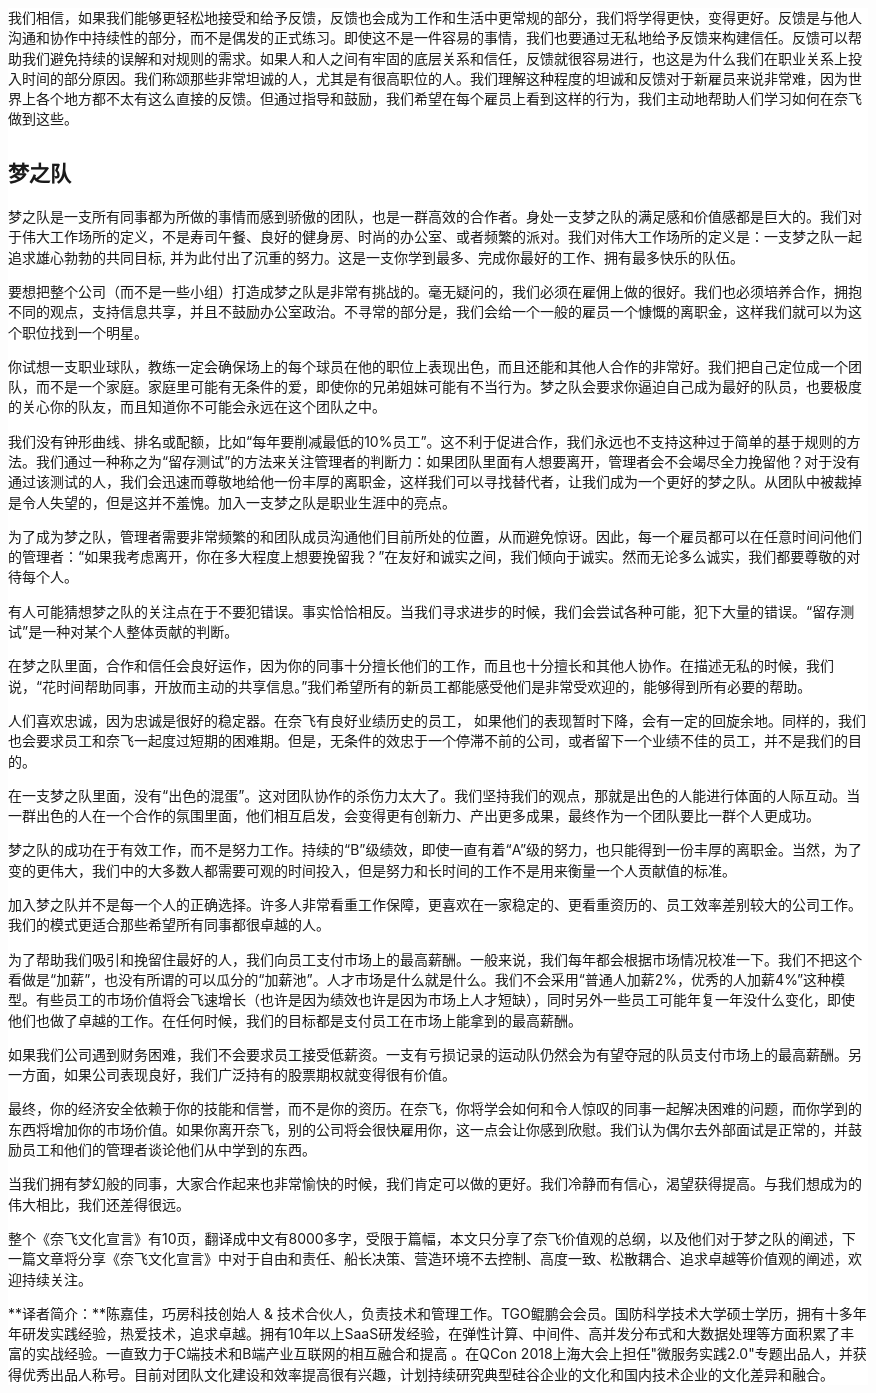 我们相信，如果我们能够更轻松地接受和给予反馈，反馈也会成为工作和生活中更常规的部分，我们将学得更快，变得更好。反馈是与他人沟通和协作中持续性的部分，而不是偶发的正式练习。即使这不是一件容易的事情，我们也要通过无私地给予反馈来构建信任。反馈可以帮助我们避免持续的误解和对规则的需求。如果人和人之间有牢固的底层关系和信任，反馈就很容易进行，也这是为什么我们在职业关系上投入时间的部分原因。我们称颂那些非常坦诚的人，尤其是有很高职位的人。我们理解这种程度的坦诚和反馈对于新雇员来说非常难，因为世界上各个地方都不太有这么直接的反馈。但通过指导和鼓励，我们希望在每个雇员上看到这样的行为，我们主动地帮助人们学习如何在奈飞做到这些。

## 梦之队

梦之队是一支所有同事都为所做的事情而感到骄傲的团队，也是一群高效的合作者。身处一支梦之队的满足感和价值感都是巨大的。我们对于伟大工作场所的定义，不是寿司午餐、良好的健身房、时尚的办公室、或者频繁的派对。我们对伟大工作场所的定义是：一支梦之队一起追求雄心勃勃的共同目标, 并为此付出了沉重的努力。这是一支你学到最多、完成你最好的工作、拥有最多快乐的队伍。

要想把整个公司（而不是一些小组）打造成梦之队是非常有挑战的。毫无疑问的，我们必须在雇佣上做的很好。我们也必须培养合作，拥抱不同的观点，支持信息共享，并且不鼓励办公室政治。不寻常的部分是，我们会给一个一般的雇员一个慷慨的离职金，这样我们就可以为这个职位找到一个明星。

你试想一支职业球队，教练一定会确保场上的每个球员在他的职位上表现出色，而且还能和其他人合作的非常好。我们把自己定位成一个团队，而不是一个家庭。家庭里可能有无条件的爱，即使你的兄弟姐妹可能有不当行为。梦之队会要求你逼迫自己成为最好的队员，也要极度的关心你的队友，而且知道你不可能会永远在这个团队之中。

我们没有钟形曲线、排名或配额，比如“每年要削减最低的10%员工”。这不利于促进合作，我们永远也不支持这种过于简单的基于规则的方法。我们通过一种称之为“留存测试”的方法来关注管理者的判断力：如果团队里面有人想要离开，管理者会不会竭尽全力挽留他？对于没有通过该测试的人，我们会迅速而尊敬地给他一份丰厚的离职金，这样我们可以寻找替代者，让我们成为一个更好的梦之队。从团队中被裁掉是令人失望的，但是这并不羞愧。加入一支梦之队是职业生涯中的亮点。

为了成为梦之队，管理者需要非常频繁的和团队成员沟通他们目前所处的位置，从而避免惊讶。因此，每一个雇员都可以在任意时间问他们的管理者：“如果我考虑离开，你在多大程度上想要挽留我？”在友好和诚实之间，我们倾向于诚实。然而无论多么诚实，我们都要尊敬的对待每个人。

有人可能猜想梦之队的关注点在于不要犯错误。事实恰恰相反。当我们寻求进步的时候，我们会尝试各种可能，犯下大量的错误。“留存测试”是一种对某个人整体贡献的判断。

在梦之队里面，合作和信任会良好运作，因为你的同事十分擅长他们的工作，而且也十分擅长和其他人协作。在描述无私的时候，我们说，“花时间帮助同事，开放而主动的共享信息。”我们希望所有的新员工都能感受他们是非常受欢迎的，能够得到所有必要的帮助。

人们喜欢忠诚，因为忠诚是很好的稳定器。在奈飞有良好业绩历史的员工， 如果他们的表现暂时下降，会有一定的回旋余地。同样的，我们也会要求员工和奈飞一起度过短期的困难期。但是，无条件的效忠于一个停滞不前的公司，或者留下一个业绩不佳的员工，并不是我们的目的。

在一支梦之队里面，没有“出色的混蛋”。这对团队协作的杀伤力太大了。我们坚持我们的观点，那就是出色的人能进行体面的人际互动。当一群出色的人在一个合作的氛围里面，他们相互启发，会变得更有创新力、产出更多成果，最终作为一个团队要比一群个人更成功。

梦之队的成功在于有效工作，而不是努力工作。持续的“B”级绩效，即使一直有着“A”级的努力，也只能得到一份丰厚的离职金。当然，为了变的更伟大，我们中的大多数人都需要可观的时间投入，但是努力和长时间的工作不是用来衡量一个人贡献值的标准。

加入梦之队并不是每一个人的正确选择。许多人非常看重工作保障，更喜欢在一家稳定的、更看重资历的、员工效率差别较大的公司工作。我们的模式更适合那些希望所有同事都很卓越的人。

为了帮助我们吸引和挽留住最好的人，我们向员工支付市场上的最高薪酬。一般来说，我们每年都会根据市场情况校准一下。我们不把这个看做是“加薪”，也没有所谓的可以瓜分的“加薪池”。人才市场是什么就是什么。我们不会采用“普通人加薪2%，优秀的人加薪4%”这种模型。有些员工的市场价值将会飞速增长（也许是因为绩效也许是因为市场上人才短缺），同时另外一些员工可能年复一年没什么变化，即使他们也做了卓越的工作。在任何时候，我们的目标都是支付员工在市场上能拿到的最高薪酬。

如果我们公司遇到财务困难，我们不会要求员工接受低薪资。一支有亏损记录的运动队仍然会为有望夺冠的队员支付市场上的最高薪酬。另一方面，如果公司表现良好，我们广泛持有的股票期权就变得很有价值。

最终，你的经济安全依赖于你的技能和信誉，而不是你的资历。在奈飞，你将学会如何和令人惊叹的同事一起解决困难的问题，而你学到的东西将增加你的市场价值。如果你离开奈飞，别的公司将会很快雇用你，这一点会让你感到欣慰。我们认为偶尔去外部面试是正常的，并鼓励员工和他们的管理者谈论他们从中学到的东西。

当我们拥有梦幻般的同事，大家合作起来也非常愉快的时候，我们肯定可以做的更好。我们冷静而有信心，渴望获得提高。与我们想成为的伟大相比，我们还差得很远。

整个《奈飞文化宣言》有10页，翻译成中文有8000多字，受限于篇幅，本文只分享了奈飞价值观的总纲，以及他们对于梦之队的阐述，下一篇文章将分享《奈飞文化宣言》中对于自由和责任、船长决策、营造环境不去控制、高度一致、松散耦合、追求卓越等价值观的阐述，欢迎持续关注。

**译者简介：**陈嘉佳，巧房科技创始人 &amp; 技术合伙人，负责技术和管理工作。TGO鲲鹏会会员。国防科学技术大学硕士学历，拥有十多年年研发实践经验，热爱技术，追求卓越。拥有10年以上SaaS研发经验，在弹性计算、中间件、高并发分布式和大数据处理等方面积累了丰富的实战经验。一直致力于C端技术和B端产业互联网的相互融合和提高 。在QCon 2018上海大会上担任"微服务实践2.0"专题出品人，并获得优秀出品人称号。目前对团队文化建设和效率提高很有兴趣，计划持续研究典型硅谷企业的文化和国内技术企业的文化差异和融合。


